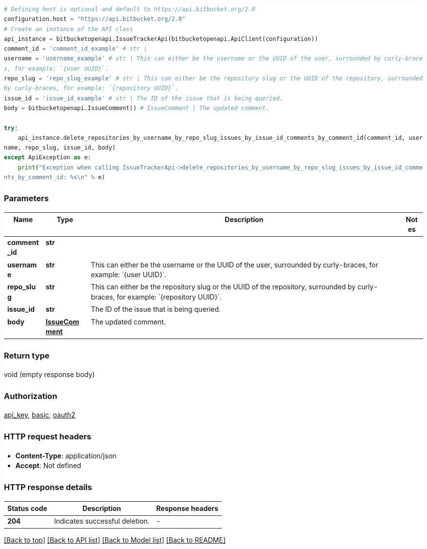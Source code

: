 ```python
# Defining host is optional and default to https://api.bitbucket.org/2.0
configuration.host = "https://api.bitbucket.org/2.0"
# Create an instance of the API class
api_instance = bitbucketopenapi.IssueTrackerApi(bitbucketopenapi.ApiClient(configuration))
comment_id = 'comment_id_example' # str | 
username = 'username_example' # str | This can either be the username or the UUID of the user, surrounded by curly-braces, for example: `{user UUID}`. 
repo_slug = 'repo_slug_example' # str | This can either be the repository slug or the UUID of the repository, surrounded by curly-braces, for example: `{repository UUID}`. 
issue_id = 'issue_id_example' # str | The ID of the issue that is being queried. 
body = bitbucketopenapi.IssueComment() # IssueComment | The updated comment.

try:
    api_instance.delete_repositories_by_username_by_repo_slug_issues_by_issue_id_comments_by_comment_id(comment_id, username, repo_slug, issue_id, body)
except ApiException as e:
    print("Exception when calling IssueTrackerApi->delete_repositories_by_username_by_repo_slug_issues_by_issue_id_comments_by_comment_id: %s\n" % e)
```

### Parameters

Name | Type | Description  | Notes
------------- | ------------- | ------------- | -------------
 **comment_id** | **str**|  | 
 **username** | **str**| This can either be the username or the UUID of the user, surrounded by curly-braces, for example: &#x60;{user UUID}&#x60;.  | 
 **repo_slug** | **str**| This can either be the repository slug or the UUID of the repository, surrounded by curly-braces, for example: &#x60;{repository UUID}&#x60;.  | 
 **issue_id** | **str**| The ID of the issue that is being queried.  | 
 **body** | [**IssueComment**](IssueComment.md)| The updated comment. | 

### Return type

void (empty response body)

### Authorization

[api_key](../README.md#api_key), [basic](../README.md#basic), [oauth2](../README.md#oauth2)

### HTTP request headers

 - **Content-Type**: application/json
 - **Accept**: Not defined

### HTTP response details
| Status code | Description | Response headers |
|-------------|-------------|------------------|
**204** | Indicates successful deletion. |  -  |

[[Back to top]](#) [[Back to API list]](../README.md#documentation-for-api-endpoints) [[Back to Model list]](../README.md#documentation-for-models) [[Back to README]](../README.md)

